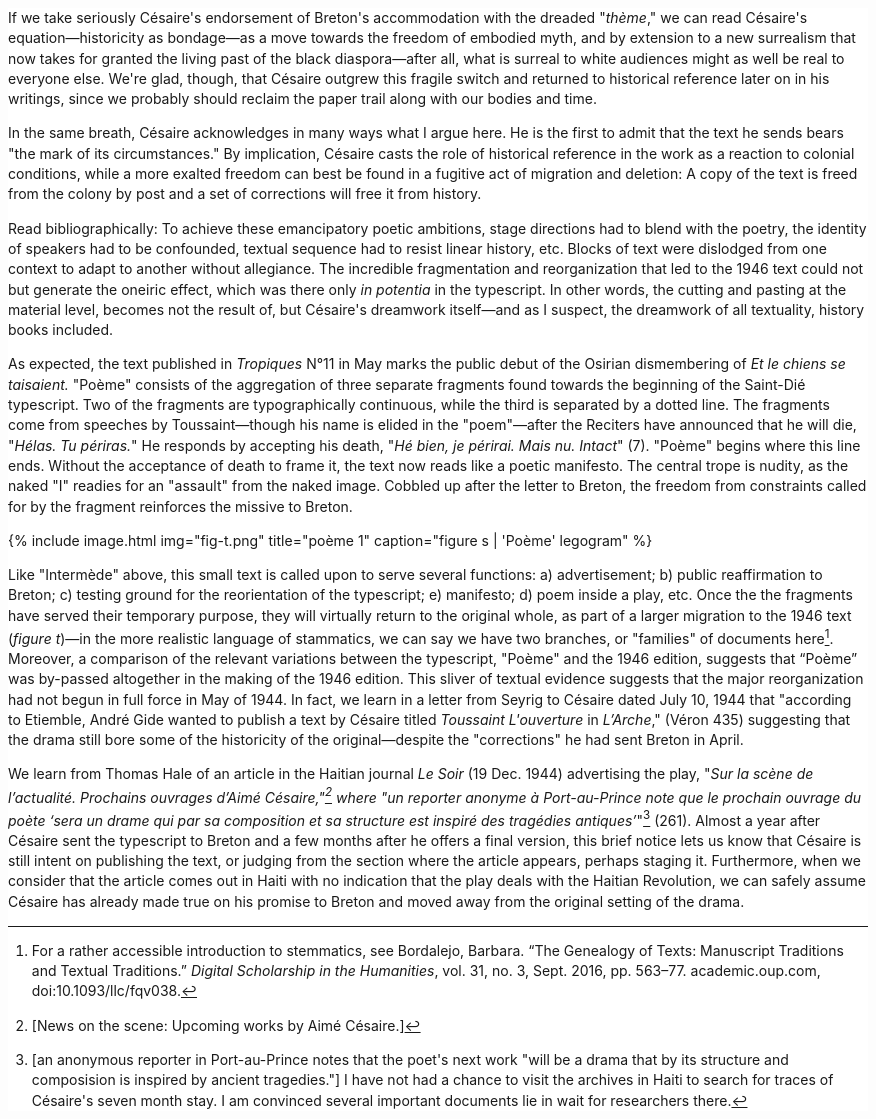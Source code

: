 If we take seriously Césaire's endorsement of Breton's accommodation with the dreaded "*thème*," we can read Césaire's equation—historicity as bondage—as a move towards the freedom of embodied myth, and by extension to a new surrealism that now takes for granted the living past of the black diaspora—after all, what is surreal to white audiences might as well be real to everyone else. We're glad, though, that Césaire outgrew this fragile switch and returned to historical reference later on in his writings, since we probably should reclaim the paper trail along with our bodies and time.

In the same breath, Césaire acknowledges in many ways what I argue here. He is the first to admit that the text he sends bears "the mark of its circumstances." By implication, Césaire casts the role of historical reference in the work as a reaction to colonial conditions, while a more exalted freedom can best be found in a fugitive act of migration and deletion: A copy of the text is freed from the colony by post and a set of corrections will free it from history.

Read bibliographically: To achieve these emancipatory poetic ambitions, stage directions had to blend with the poetry, the identity of speakers had to be confounded, textual sequence had to resist linear history, etc. Blocks of text were dislodged from one context to adapt to another without allegiance. The incredible fragmentation and reorganization that led to the 1946 text could not but generate the oneiric effect, which was there only *in potentia* in the typescript. In other words, the cutting and pasting at the material level, becomes not the result of, but Césaire's dreamwork itself—and as I suspect, the dreamwork of all textuality, history books included.

As expected, the text published in *Tropiques* N°11 in May marks the public debut of the Osirian dismembering of *Et le chiens se taisaient.* "Poème" consists of the aggregation of three separate fragments found towards the beginning of the Saint-Dié typescript. Two of the fragments are typographically continuous, while the third is separated by a dotted line. The fragments come from speeches by Toussaint—though his name is elided in the "poem"—after the Reciters have announced that he will die, "*Hélas. Tu périras.*" He responds by accepting his death, "*Hé bien, je périrai. Mais nu. Intact*" (7). "Poème" begins where this line ends. Without the acceptance of death to frame it, the text now reads like a poetic manifesto. The central trope is nudity, as the naked "I" readies for an "assault" from the naked image. Cobbled up after the letter to Breton, the freedom from constraints called for by the fragment reinforces the missive to Breton.

{% include image.html
    img="fig-t.png"
    title="poème 1"
    caption="figure s \| 'Poème' legogram" %}

Like "Intermède" above, this small text is called upon to serve several functions: a) advertisement; b) public reaffirmation to Breton; c) testing ground for the reorientation of the typescript; e) manifesto; d) poem inside a play, etc. Once the the fragments have served their temporary purpose, they will virtually return to the original whole, as part of a larger migration to the 1946 text (*figure t*)—in the more realistic language of stammatics, we can say we have two branches, or "families" of documents here[^bb1]. Moreover, a comparison of the relevant variations between the typescript, "Poème" and the 1946 edition, suggests that “Poème” was by-passed altogether in the making of the 1946 edition. This sliver of textual evidence suggests that the major reorganization had not begun in full force in May of 1944. In fact, we learn in a letter from Seyrig to Césaire dated July 10, 1944 that "according to Etiemble, André Gide wanted to publish a text by Césaire titled *Toussaint L'ouverture* in *L’Arche*," (Véron 435) suggesting that the drama still bore some of the historicity of the original—despite the "corrections" he had sent Breton in April.

We learn from Thomas Hale of an article in the Haitian journal *Le Soir* (19 Dec. 1944) advertising the play, "*Sur la scène de l’actualité. Prochains ouvrages d’Aimé Césaire,"[^78] where "un reporter anonyme à Port-au-Prince note que le prochain ouvrage du poète ‘sera un drame qui par sa composition et sa structure est inspiré des tragédies antiques’*"[^79] (261). Almost a year after Césaire sent the typescript to Breton and a few months after he offers a final version, this brief notice lets us know that Césaire is still intent on publishing the text, or judging from the section where the article appears, perhaps staging it. Furthermore, when we consider that the article comes out in Haiti with no indication that the play deals with the Haitian Revolution, we can safely assume Césaire has already made true on his promise to Breton and moved away from the original setting of the drama. 


[^1]: His work was also known in other francophone countries under the reach of surrealist circuits. Perhaps the most far-flung example of a mention in this period comes from Étiemble’s criticism of Breton’s influence on Césaire in the journal *Valeurs* published in Egypt in 1945 (110).
[^2]: Jerome McGann has insisted on this multi-dimentionality for much of his career. See for example the Introduction to McGann, Jerome J. *Social Values and Poetic Acts: A Historical Judgment of Literary Work*. Harvard University Press, 1988. It is important to note that McGann and McKenzie differ in scope. While the latter can be said to be interested mostly in textual questions, the former explodes the n-dimentionality of texts to reinscribe them in differentiated histories. Notice also that the adaptation-by-default model I advocate here does not necessarily contradict recent forms of anti-contextualism (cf. the recent special issue of New Literary History, "Context ?" [42:4, Autumn 2011](http://muse.jhu.edu/journals/new_literary_history/toc/nlh.42.4.html)), since the "default" in question refers to a positioning within particular matrices, not to the foreclosure of interpretational moves.
[^3]: I took the liberty of modifying Foucault's language in "What is an author?" to emphasize the fact that prior to a "pure romanticism" where "fiction" flows freely, we already have real texts flowing in materially constrained circuits of manipulation, composition, decomposition and recomposition. I oppose here also text to fiction, to call attention to the fact that memes or "statements" do not exhaust the possibilities of actual texts, above all poetic texts.
[^8]: \[Dumb and fallow land. I’m talking about ours. And my ear reckons the chilling silence of Man in the Caribbean. Europe. Africa. Asia. I hear the cry of steel, the battle drums in the bush, the temple prayers among the Banyan trees. And I know it is Man who speaks. Hitherto and forever, and I listen. But here the monstrous atrophy of the voice, the secular decrepitude, the prodigious mutism. No city. No art. No poetry. No civilization, the true one, I mean that projection of Man onto the world; the modeling of the world by Man; the stamp of Man’s figure on the universe.\]
[^ks1]: Seligmann, Katerina Gonzalez. "Poetic Productions of Cultural Combat in *Tropiques*" The South Atlantic Quarterly 115:3, July 2016. (495-512)
[^9]: \[Only we can express that which makes us unique. If we strive to be more than mere spectators of the human adventure, if we believe that we must make a personal offering simply to participate in a true humanity, if we are convinced that it is not to comprehend, but to make what really matters, we know what is our task, and what way leads to its realization.\]
[^n1]: For a recent, and superbly executed analysis of the relationship between authenticity and the print-mediated voice of Négritude writers, see Noland, Carrie. *Voices of Négritude in Modernist Print." Columbia University Press. 2015. This excellent book serves in many cases as the prelude for many of my observations, and is the best sustained study linking the medium itself to questions of identity, language, and the self in Césaire's work.
[^11]: See also "Nos camarades Césaire et Bissol ainsi qu’Archimède et Girard déposent un projet de loi tendant à régler la question de l’Imprimerie Officielle à la satisfaction générale." *Justice*. Martinique (20 juillet 1950).
[^n3]: Noland rightfully connects the "typosphere" of Léon-Gontran Damas, and to a lesser degree that of Césaire, to Harlem rennaissance writers, beyond European modernist and avant-garde practices beyond what space allows me here. (103-116) Suffice it to say, broad genealogies of diasporic typospheres remain yet to be written.
[^12]: We still don't have access to comparative studies of the *petite revues, cahiers* and journals of the inter-war period as we do for little magazines in the Anglophone world. I have used the wonderful bibliographic blog "Les Petites Revues," run by @SPiRitus, to get a better sense of the medium from the late 19C to the middle of the 20C. Sadly, the blog only records front covers. These, already, reveal a movement towards cleaner, less cluttered layout, which *Tropiques* exemplifies.
[^14]: The safest assumption is that this is Césaire’s own translation. Not only was he the one to introduce the poets, we know he had already translated at least one other "New Negro" poet earlier in 1939: Sterling Brown's “Les Hommes forts.” For an excellent article on Césaire’s relationship to early 20^th^ Century African-American literature see Fabre, Michel.
[^rc1]: For a fascinating study of this phenomenon from the perspective of digital humanities see the The Viral Texts Project by Ryan Cordell, David Smith, Abby Mullen, et al. http://viraltexts.org/  
[^15]: Césaire is notoriously absent from this publication, oftentimes called *surrealist*. An explanation can be sought in Breton’s homophobic antipathy, despite several contributions over the years, to the journal’s homosexual editors Charles Henri Ford and Parker Tyler. His animosity seems to have intensified after Breton tried to hire Ford as editor for VVV and Ford refused. (Polizzotti 502-503, 508)
[^16]: Computer generated geo-temporal visualizations should help us visualize these relations in the near future.
[^17]: \[This revue only publishes original work\]
[^kv2]: Véron, Kora. "Césaire at the Crossroads in Haiti: Correspondence with Henri Seyrig" Comparative Literature Studies, Vol. 50, No. 3 (2013), pp. 430-444
[^18]: \[poems from Jeanne Mégnem and a text from Pierre Mabille, but only the poems could be published in *Tropiques*.\]
[^19]: The text, which we assume to be “Le royaume du merveilleux,” was eventually published in *Tropiques* N°4, January 1942.
[^20]: \[The philosophical errors of the French master\]
[^21]: \[On our next issue, we intend to give the surrealist aesthetic all the attention it deserves.\]
[^22]: \[a small book by Monsieur Durand\]
[^23]: I have not been able to recover the book. The only reference to the book I have found comes from a list of his other works in Durand’s book, *Algunos poetas venezolanos contemporáneos*.
[^24]: \[Are we going to, yes or no, establish sustained cultural relations with our American and Spanish neighbors?\]
[^25]: A word culled from Spengler to signify what others now call hegemony. « J’appelle *pseudomorphose historique* les cas dans lesquels une vieille culture étrangère couvre le sol avec une telle présence qu’elle empêche une jeune culture de respirer et que celle-ci n’arrive pas, dans son propre domaine, non seulement à développer ses formes d’expression pures, mais encore à l’épanouissement complet de la conscience d’elle-même » (*Déclin de l’Occident,* t. II, p. 173). For an analysis of Césaire’s use of the word see James Arnold’s introduction to our joint edition of the *Volontés* version of “Cahier d’un retour au pays natal,” forthcoming in the critical/genetic edition of the works of Aimé Césaire to be published by Planète Libre in 2013.
[^26]: \[An urgency even the more real because our problems are often the same as theirs. The same difficulties found. The same solutions offered. Colonial or semi-colonial countries, countries trying to find themselves. Cultures that through the hegemony tend to affirm their own originality. And in this fever, upright, there "the New Indian," here the New Negro.\]
[^27]: Their view of *Viernes* came from an article by José Ratto-Ciarlo, often considered the father of modern literary journalism in Venezuela. *Tropiques* does not provide a citation for Ratto-Ciarlo’s article.
[^28]: Cosmopolitanism reigned supreme, of a different kind than the one we find in latin-American modernists, the desire to go beyond borders and national problematics to confront the reality of human universality.
[^29]: In retrospect, this poem, dedicated to André Breton, will become a fragment of the Brentano’s edition of “Cahier d’un retour au pays natal.” In the pre-original there is no indication that this will be the case.
[^63]: In the prolegomena, Breton tries to rejuvenate surrealism once more. This time he calls for a sort of Jeffersonian permanent revolution against all settled opinion, surrealism included. This maneuver allows Breton to approach the more thematic Césaire. “I would contradict the unanimous vote of any assembly which does not itself intend to contradict the vote of a more numerous assembly; but by the same instinct I will give my vote to those who rise, to all programs not yet subjected to the test of fact and tending towards the greater emancipation of man. Considering the process of history, in which truth shows itself only to chuckle up its sleeve, and is never grasped, I declare myself for the minority which is ever reborn to act as a lever: my greatest ambition is to insure the continuation after me of the theoretical significance of this minority.” (23)
[^64]: The prolegomena was published in dual-column French and English translation. I use here the original translation.
[^65]: \[in Martinique, the charmer\]
[^x1]: Blachère, Jean-Claude. "[Breton, ascendant Césaire](http://melusine.univ-paris3.fr/astu/Blachere.htm#_ftnref1)." Itinéraires et Contacts de cultures. Edited by Jacques Girault and Bernard Lecherbonnier. Vol 25. L’Harmattan, 2006, pp. 127–36.
[^66]: \[My projects? To publish a collection. To do it, though, perhaps it would be wise to wait until publication goes back to normal in France. What do you think?\]
[^67]: \[its transfiguration is almost complete and I will send you the manuscript as soon as possible.\]
[^68]: *Editions Gallimard,* as the house is known today, will not carry that name until 1961.
[^69]: In the summer of 2012, I had the opportunity to visit the Gallimard archives with Katerina Gonzalez Seligmann who was investigating the intersections with Lydia Cabrera, to find a trove of documents documenting the history of Césaire's relationship to the press. For a full an open report of the joint research trip that led to the Queneau connection, see my blog post “[Breaking News: It Was Queneau!](http://www.elotroalex.com/research-sejour-report/)” 23 Sept. 2012. Web.
[^71]: \[Please find enclosed a contract for “Cahier d’un retour au pays natal” \[…\] Either way, it won’t be possible to publish the “Cahier d’un retour au pays natal” in the same volume as “Les Heures Miraculeuses.”\]
[^72]: According to transcripts of the Doucet ms. the two 1944 texts bear several differences in spelling and one substantial difference: “*le coup est vache en même temps qu’irregulier*.” in the ms., becomes “*Le coup est vache*,” in the *Tropiques* version. When we compare the corresponding fragments between the *Tropiques* text and the 1946 text, we find that the 1946 version remains closer to the readings found in *Tropiques* than those in the transcript of the manuscript. Lacking access to the original ms., this form of datation remains inadequate, of course, and I would take it with a grain of salt.
[^73]: \[The damage is done. The containment has just been cleared.\]
[^74]: \[Surrealism, poetry, freedom are only but one.\]
[^75]: \[Even if the slavers have physically disappeared from the world's stage, we can however rest assured they toss about violently in the spirit, where its "ebony wood" is our dreams; it is more than the despoiled half of our nature, it is this hasty cargo that remains too good to send down to rot in the hold.\]
[^76]: \[To let yourself speak. To let your dreams invade you. To let its images dominate you. It wasn't a question of "thesis" or "theme"anymore. It was simply a matter of braving life, all of life.\]
[^78]: \[News on the scene: Upcoming works by Aimé Césaire.\]
[^bb1]: For a rather accessible introduction to stemmatics, see Bordalejo, Barbara. “The Genealogy of Texts: Manuscript Traditions and Textual Traditions.” *Digital Scholarship in the Humanities*, vol. 31, no. 3, Sept. 2016, pp. 563–77. academic.oup.com, doi:10.1093/llc/fqv038.
[^79]: \[an anonymous reporter in Port-au-Prince notes that the poet's next work "will be a drama that by its structure and composision is inspired by ancient tragedies."\] I have not had a chance to visit the archives in Haiti to search for traces of Césaire's seven month stay. I am convinced several important documents lie in wait for researchers there.
[^80]: \[From \[Goll\], I hope he has the decency not to publish anything, given he has not asked me for permission, and especially considering I disavow the version that you know. \] Almost as a prescient afterthought, he references Caillois immediately after, "*Du pion de Buenos Aires, j'ai reçu assez innattendûment, Les impostures de la poésie présenté comme un livre « austral »*" —did he know Caillois was about to reprint his text in Buenos Aires? Perhaps. In any case, the favor was not returned and no fragment from *Les impostures de la poésie* will appear in the pages of *Tropiques.*
[^81]: \[to join in solidarity with the Martinique proletariat, at a moment I believe to be crucial in its history\]
[^82]: \[erudite trickery of conferences without rhyme or reason on quick sand\]
[^83]: "*La vache des naufrageurs*," stands out as a metaphor and bears annotation. The reference points to the Breton (the people, not the author) legend of the *naufrageurs*, coast dwellers who used to hang lanterns on the horns of pasturing cows to cause ships to crash against the crags.
[^rf1]: Insert citation to Fonkoua